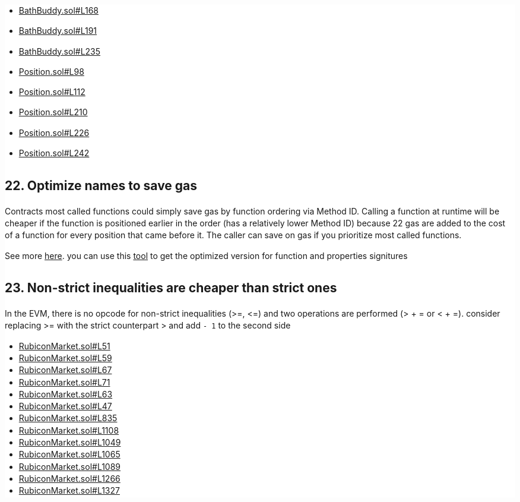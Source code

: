 - [BathBuddy.sol#L168](https://github.com/code-423n4/2023-04-rubicon/blob/main/contracts/periphery/BathBuddy.sol#L168)
- [BathBuddy.sol#L191](https://github.com/code-423n4/2023-04-rubicon/blob/main/contracts/periphery/BathBuddy.sol#L191)
- [BathBuddy.sol#L235](https://github.com/code-423n4/2023-04-rubicon/blob/main/contracts/periphery/BathBuddy.sol#L235)

- [Position.sol#L98](https://github.com/code-423n4/2023-04-rubicon/blob/main/contracts/utilities/poolsUtility/Position.sol#L98)
- [Position.sol#L112](https://github.com/code-423n4/2023-04-rubicon/blob/main/contracts/utilities/poolsUtility/Position.sol#L112)
- [Position.sol#L210](https://github.com/code-423n4/2023-04-rubicon/blob/main/contracts/utilities/poolsUtility/Position.sol#L210)
- [Position.sol#L226](https://github.com/code-423n4/2023-04-rubicon/blob/main/contracts/utilities/poolsUtility/Position.sol#L226)
- [Position.sol#L242](https://github.com/code-423n4/2023-04-rubicon/blob/main/contracts/utilities/poolsUtility/Position.sol#L242)


## 22. Optimize names to save gas

Contracts most called functions could simply save gas by function ordering via Method ID. Calling a function at runtime will be cheaper if the function is positioned earlier in the order (has a relatively lower Method ID) because 22 gas are added to the cost of a function for every position that came before it. The caller can save on gas if you prioritize most called functions.

See more [here](https://medium.com/joyso/solidity-how-does-function-name-affect-gas-consumption-in-smart-contract-47d270d8ac92).
you can use this [tool](https://emn178.github.io/solidity-optimize-name/) to get the optimized version for function and properties signitures 


## 23. Non-strict inequalities are cheaper than strict ones

In the EVM, there is no opcode for non-strict inequalities (>=, <=) and two operations are performed (> + = or < + =).
consider replacing >= with the strict counterpart > and add `- 1` to the second side

- [RubiconMarket.sol#L51](https://github.com/code-423n4/2023-04-rubicon/blob/main/contracts/RubiconMarket.sol#L51)
- [RubiconMarket.sol#L59](https://github.com/code-423n4/2023-04-rubicon/blob/main/contracts/RubiconMarket.sol#L59)
- [RubiconMarket.sol#L67](https://github.com/code-423n4/2023-04-rubicon/blob/main/contracts/RubiconMarket.sol#L67)
- [RubiconMarket.sol#L71](https://github.com/code-423n4/2023-04-rubicon/blob/main/contracts/RubiconMarket.sol#L71)
- [RubiconMarket.sol#L63](https://github.com/code-423n4/2023-04-rubicon/blob/main/contracts/RubiconMarket.sol#L63)
- [RubiconMarket.sol#L47](https://github.com/code-423n4/2023-04-rubicon/blob/main/contracts/RubiconMarket.sol#L47)
- [RubiconMarket.sol#L835](https://github.com/code-423n4/2023-04-rubicon/blob/main/contracts/RubiconMarket.sol#L835)
- [RubiconMarket.sol#L1108](https://github.com/code-423n4/2023-04-rubicon/blob/main/contracts/RubiconMarket.sol#L1108)
- [RubiconMarket.sol#L1049](https://github.com/code-423n4/2023-04-rubicon/blob/main/contracts/RubiconMarket.sol#L1049)
- [RubiconMarket.sol#L1065](https://github.com/code-423n4/2023-04-rubicon/blob/main/contracts/RubiconMarket.sol#L1065)
- [RubiconMarket.sol#L1089](https://github.com/code-423n4/2023-04-rubicon/blob/main/contracts/RubiconMarket.sol#L1089)
- [RubiconMarket.sol#L1266](https://github.com/code-423n4/2023-04-rubicon/blob/main/contracts/RubiconMarket.sol#L1266)
- [RubiconMarket.sol#L1327](https://github.com/code-423n4/2023-04-rubicon/blob/main/contracts/RubiconMarket.sol#L1327)
